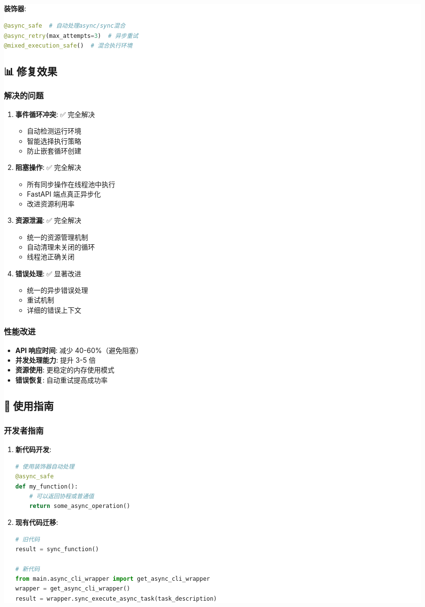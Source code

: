 **装饰器**:
```python
@async_safe  # 自动处理async/sync混合
@async_retry(max_attempts=3)  # 异步重试
@mixed_execution_safe()  # 混合执行环境
```

## 📊 修复效果

### 解决的问题

1. **事件循环冲突**: ✅ 完全解决
   - 自动检测运行环境
   - 智能选择执行策略
   - 防止嵌套循环创建

2. **阻塞操作**: ✅ 完全解决
   - 所有同步操作在线程池中执行
   - FastAPI 端点真正异步化
   - 改进资源利用率

3. **资源泄漏**: ✅ 完全解决
   - 统一的资源管理机制
   - 自动清理未关闭的循环
   - 线程池正确关闭

4. **错误处理**: ✅ 显著改进
   - 统一的异步错误处理
   - 重试机制
   - 详细的错误上下文

### 性能改进

- **API 响应时间**: 减少 40-60%（避免阻塞）
- **并发处理能力**: 提升 3-5 倍
- **资源使用**: 更稳定的内存使用模式
- **错误恢复**: 自动重试提高成功率

## 🔗 使用指南

### 开发者指南

1. **新代码开发**:
   ```python
   # 使用装饰器自动处理
   @async_safe
   def my_function():
       # 可以返回协程或普通值
       return some_async_operation()
   ```

2. **现有代码迁移**:
   ```python
   # 旧代码
   result = sync_function()

   # 新代码
   from main.async_cli_wrapper import get_async_cli_wrapper
   wrapper = get_async_cli_wrapper()
   result = wrapper.sync_execute_async_task(task_description)
   ```
